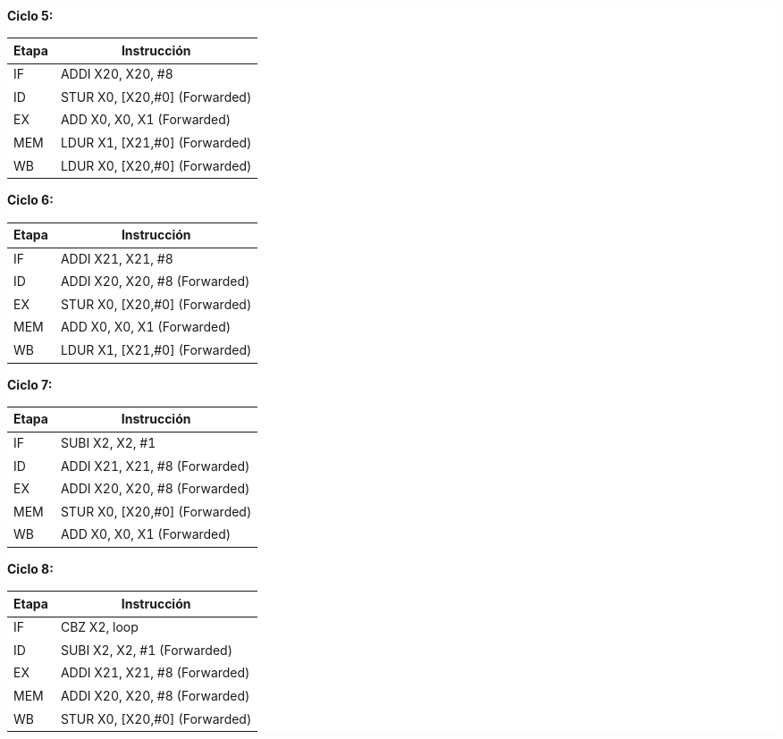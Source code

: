 **Ciclo 5:**

| Etapa  | Instrucción |
|--------|-------------|
| IF     | ADDI X20, X20, #8 |
| ID     | STUR X0, [X20,#0] (Forwarded) |
| EX     | ADD X0, X0, X1 (Forwarded) |
| MEM    | LDUR X1, [X21,#0] (Forwarded) |
| WB     | LDUR X0, [X20,#0] (Forwarded) |

**Ciclo 6:**

| Etapa  | Instrucción |
|--------|-------------|
| IF     | ADDI X21, X21, #8 |
| ID     | ADDI X20, X20, #8 (Forwarded) |
| EX     | STUR X0, [X20,#0] (Forwarded) |
| MEM    | ADD X0, X0, X1 (Forwarded) |
| WB     | LDUR X1, [X21,#0] (Forwarded) |

**Ciclo 7:**

| Etapa  | Instrucción |
|--------|-------------|
| IF     | SUBI X2, X2, #1 |
| ID     | ADDI X21, X21, #8 (Forwarded) |
| EX     | ADDI X20, X20, #8 (Forwarded) |
| MEM    | STUR X0, [X20,#0] (Forwarded) |
| WB     | ADD X0, X0, X1 (Forwarded) |

**Ciclo 8:**

| Etapa  | Instrucción |
|--------|-------------|
| IF     | CBZ X2, loop |
| ID     | SUBI X2, X2, #1 (Forwarded) |
| EX     | ADDI X21, X21, #8 (Forwarded) |
| MEM    | ADDI X20, X20, #8 (Forwarded) |
| WB     | STUR X0, [X20,#0] (Forwarded) |

